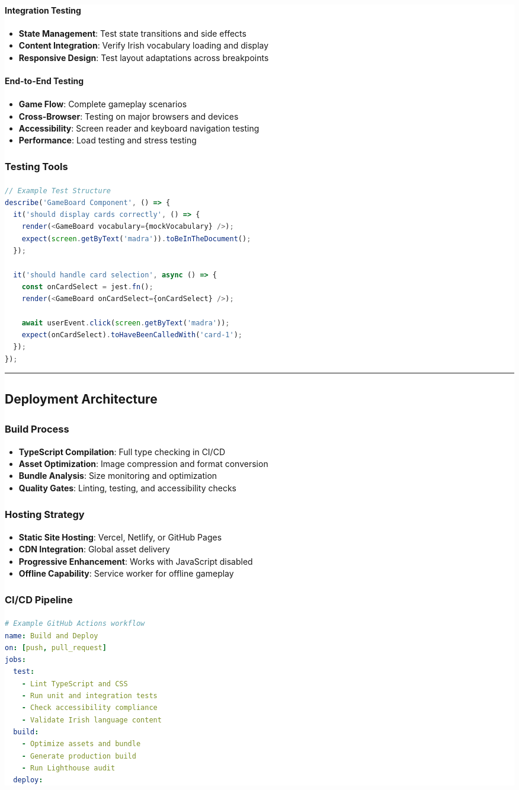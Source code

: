 #### Integration Testing  
- **State Management**: Test state transitions and side effects
- **Content Integration**: Verify Irish vocabulary loading and display
- **Responsive Design**: Test layout adaptations across breakpoints

#### End-to-End Testing
- **Game Flow**: Complete gameplay scenarios
- **Cross-Browser**: Testing on major browsers and devices
- **Accessibility**: Screen reader and keyboard navigation testing
- **Performance**: Load testing and stress testing

### Testing Tools

```typescript
// Example Test Structure
describe('GameBoard Component', () => {
  it('should display cards correctly', () => {
    render(<GameBoard vocabulary={mockVocabulary} />);
    expect(screen.getByText('madra')).toBeInTheDocument();
  });
  
  it('should handle card selection', async () => {
    const onCardSelect = jest.fn();
    render(<GameBoard onCardSelect={onCardSelect} />);
    
    await userEvent.click(screen.getByText('madra'));
    expect(onCardSelect).toHaveBeenCalledWith('card-1');
  });
});
```

---

## Deployment Architecture

### Build Process
- **TypeScript Compilation**: Full type checking in CI/CD
- **Asset Optimization**: Image compression and format conversion
- **Bundle Analysis**: Size monitoring and optimization
- **Quality Gates**: Linting, testing, and accessibility checks

### Hosting Strategy
- **Static Site Hosting**: Vercel, Netlify, or GitHub Pages
- **CDN Integration**: Global asset delivery
- **Progressive Enhancement**: Works with JavaScript disabled
- **Offline Capability**: Service worker for offline gameplay

### CI/CD Pipeline
```yaml
# Example GitHub Actions workflow
name: Build and Deploy
on: [push, pull_request]
jobs:
  test:
    - Lint TypeScript and CSS
    - Run unit and integration tests
    - Check accessibility compliance
    - Validate Irish language content
  build:
    - Optimize assets and bundle
    - Generate production build
    - Run Lighthouse audit
  deploy:
```
